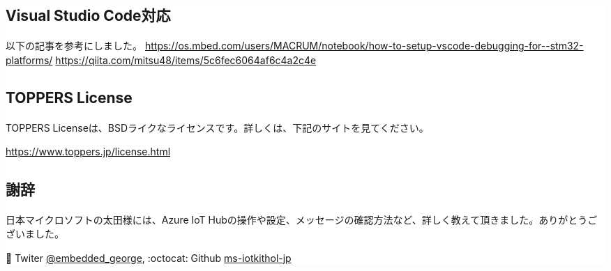 ## Visual Studio Code対応

以下の記事を参考にしました。
<https://os.mbed.com/users/MACRUM/notebook/how-to-setup-vscode-debugging-for--stm32-platforms/>
<https://qiita.com/mitsu48/items/5c6fec6064af6c4a2c4e>

## TOPPERS License

TOPPERS Licenseは、BSDライクなライセンスです。詳しくは、下記のサイトを見てください。

<https://www.toppers.jp/license.html>

## 謝辞

日本マイクロソフトの太田様には、Azure IoT Hubの操作や設定、メッセージの確認方法など、詳しく教えて頂きました。ありがとうございました。

 :baby_chick: Twiter [@embedded_george](https://twitter.com/embedded_george), :octocat: Github [ms-iotkithol-jp](https://github.com/ms-iotkithol-jp)

